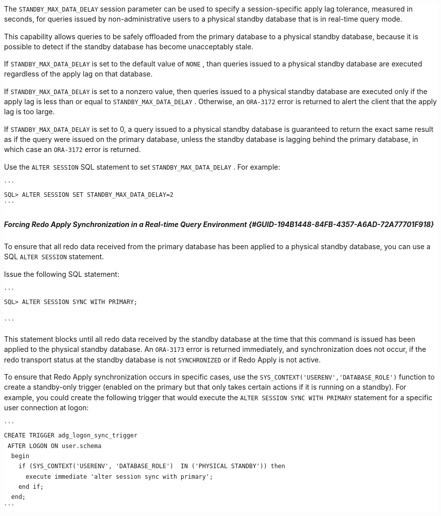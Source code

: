 The ` STANDBY_MAX_DATA_DELAY ` session parameter can be used to specify a session-specific apply lag tolerance, measured in seconds, for queries issued by non-administrative users to a physical standby database that is in real-time query mode. 

This capability allows queries to be safely offloaded from the primary database to a physical standby database, because it is possible to detect if the standby database has become unacceptably stale. 

If ` STANDBY_MAX_DATA_DELAY ` is set to the default value of ` NONE ` , than queries issued to a physical standby database are executed regardless of the apply lag on that database. 

If ` STANDBY_MAX_DATA_DELAY ` is set to a nonzero value, then queries issued to a physical standby database are executed only if the apply lag is less than or equal to ` STANDBY_MAX_DATA_DELAY ` . Otherwise, an ` ORA-3172 ` error is returned to alert the client that the apply lag is too large. 

If ` STANDBY_MAX_DATA_DELAY ` is set to 0, a query issued to a physical standby database is guaranteed to return the exact same result as if the query were issued on the primary database, unless the standby database is lagging behind the primary database, in which case an ` ORA-3172 ` error is returned. 

Use the ` ALTER SESSION ` SQL statement to set ` STANDBY_MAX_DATA_DELAY ` . For example: 
    
    
    ```
    SQL> ALTER SESSION SET STANDBY_MAX_DATA_DELAY=2
    ```

#####  Forcing Redo Apply Synchronization in a Real-time Query Environment {#GUID-194B1448-84FB-4357-A6AD-72A77701F918} 

To ensure that all redo data received from the primary database has been applied to a physical standby database, you can use a SQL ` ALTER SESSION ` statement. 

Issue the following SQL statement: 
    
    
    ```
    SQL> ALTER SESSION SYNC WITH PRIMARY;
    
    ```

This statement blocks until all redo data received by the standby database at the time that this command is issued has been applied to the physical standby database. An ` ORA-3173 ` error is returned immediately, and synchronization does not occur, if the redo transport status at the standby database is not ` SYNCHRONIZED ` or if Redo Apply is not active. 

To ensure that Redo Apply synchronization occurs in specific cases, use the ` SYS_CONTEXT('USERENV','DATABASE_ROLE') ` function to create a standby-only trigger (enabled on the primary but that only takes certain actions if it is running on a standby). For example, you could create the following trigger that would execute the ` ALTER SESSION SYNC WITH PRIMARY ` statement for a specific user connection at logon: 
    
    
    ```
    CREATE TRIGGER adg_logon_sync_trigger
     AFTER LOGON ON user.schema
      begin
        if (SYS_CONTEXT('USERENV', 'DATABASE_ROLE')  IN ('PHYSICAL STANDBY')) then
          execute immediate 'alter session sync with primary';
        end if;
      end;
    ```
